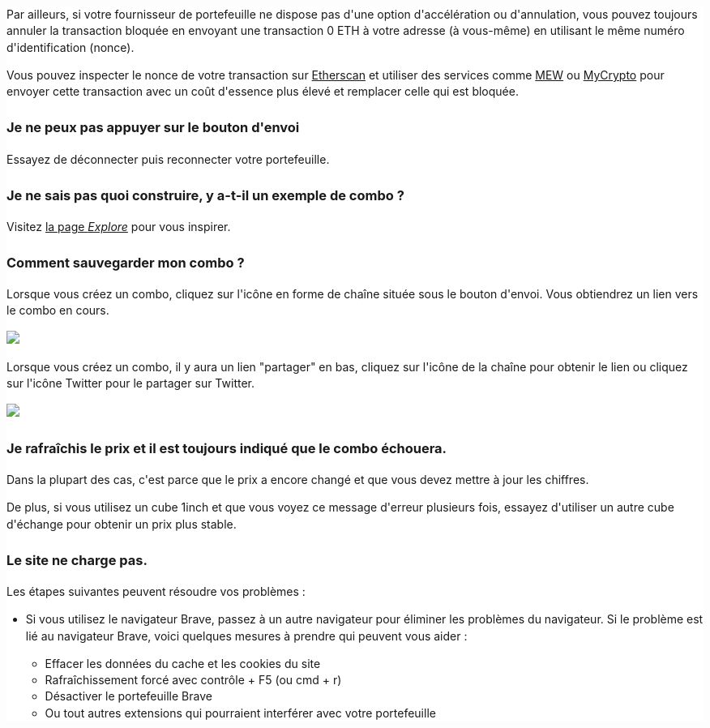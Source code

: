 Par ailleurs, si votre fournisseur de portefeuille ne dispose pas d'une option d'accélération ou d'annulation, vous pouvez toujours annuler la transaction bloquée en envoyant une transaction 0 ETH à votre adresse \(à vous-même\) en utilisant le même numéro d'identification \(nonce\).

Vous pouvez inspecter le nonce de votre transaction sur [Etherscan](https://etherscan.io/) et utiliser des services comme [MEW](https://www.myetherwallet.com/) ou [MyCrypto](https://mycrypto.com/) pour envoyer cette transaction avec un coût d'essence plus élevé et remplacer celle qui est bloquée.

### Je ne peux pas appuyer sur le bouton d'envoi <a id="i-can-not-press-the-send-button"></a>

Essayez de déconnecter puis reconnecter votre portefeuille.

### Je ne sais pas quoi construire, y a-t-il un exemple de combo ? <a id="i-dont-know-what-to-build-is-there-any-example-combo"></a>

Visitez [la page _Explore_](https://furucombo.app/explore) pour vous inspirer.

### Comment sauvegarder mon combo ? <a id="how-do-i-save-my-combo"></a>

Lorsque vous créez un combo, cliquez sur l'icône en forme de chaîne située sous le bouton d'envoi. Vous obtiendrez un lien vers le combo en cours.

![](https://gblobscdn.gitbook.com/assets%2Ffurucombo-flashloan%2F-MNdGHzfaSwPoiGiwSSx%2F-MNdHQPwM2H180VGU7gi%2Fimage%288%29.png?alt=media)

Lorsque vous créez un combo, il y aura un lien "partager" en bas, cliquez sur l'icône de la chaîne pour obtenir le lien ou cliquez sur l'icône Twitter pour le partager sur Twitter.

![](https://gblobscdn.gitbook.com/assets%2Ffurucombo-flashloan%2F-MNdGHzfaSwPoiGiwSSx%2F-MNdHQPxZgu7vBtliBpK%2Fimage%289%29.png?alt=media)

### Je rafraîchis le prix et il est toujours indiqué que le combo échouera. <a id="i-refresh-price-and-it-still-says-it-will-fail"></a>

Dans la plupart des cas, c'est parce que le prix a encore changé et que vous devez mettre à jour les chiffres.

De plus, si vous utilisez un cube 1inch et que vous voyez ce message d'erreur plusieurs fois, essayez d'utiliser un autre cube d'échange pour obtenir un prix plus stable.

### Le site ne charge pas. <a id="the-site-does-not-load"></a>

Les étapes suivantes peuvent résoudre vos problèmes :

* Si vous utilisez le navigateur Brave, passez à un autre navigateur pour éliminer les problèmes du navigateur. Si le problème est lié au navigateur Brave, voici quelques mesures à prendre qui peuvent vous aider :

  * Effacer les données du cache et les cookies du site
  * Rafraîchissement forcé avec contrôle + F5 \(ou cmd + r\)
  * Désactiver le portefeuille Brave
  * Ou tout autres extensions qui pourraient interférer avec votre portefeuille
